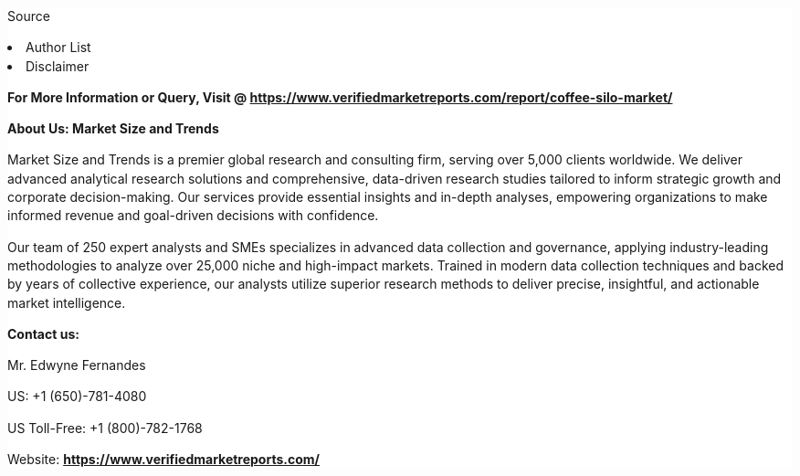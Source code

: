 Source</li><li>Author List</li><li>Disclaimer</li></ul></p><p><strong>For More Information or Query, Visit @ <a href="https://www.verifiedmarketreports.com/report/coffee-silo-market/">https://www.verifiedmarketreports.com/report/coffee-silo-market/</a></strong></p><p><strong>About Us: Market Size and Trends</strong></p><p>Market Size and Trends is a premier global research and consulting firm, serving over 5,000 clients worldwide. We deliver advanced analytical research solutions and comprehensive, data-driven research studies tailored to inform strategic growth and corporate decision-making. Our services provide essential insights and in-depth analyses, empowering organizations to make informed revenue and goal-driven decisions with confidence.</p><p>Our team of 250 expert analysts and SMEs specializes in advanced data collection and governance, applying industry-leading methodologies to analyze over 25,000 niche and high-impact markets. Trained in modern data collection techniques and backed by years of collective experience, our analysts utilize superior research methods to deliver precise, insightful, and actionable market intelligence.</p><p><strong>Contact us:</strong></p><p>Mr. Edwyne Fernandes</p><p>US: +1 (650)-781-4080</p><p>US Toll-Free: +1 (800)-782-1768</p><p>Website: <strong><a href="https://www.verifiedmarketreports.com/">https://www.verifiedmarketreports.com/</a></strong></p>
